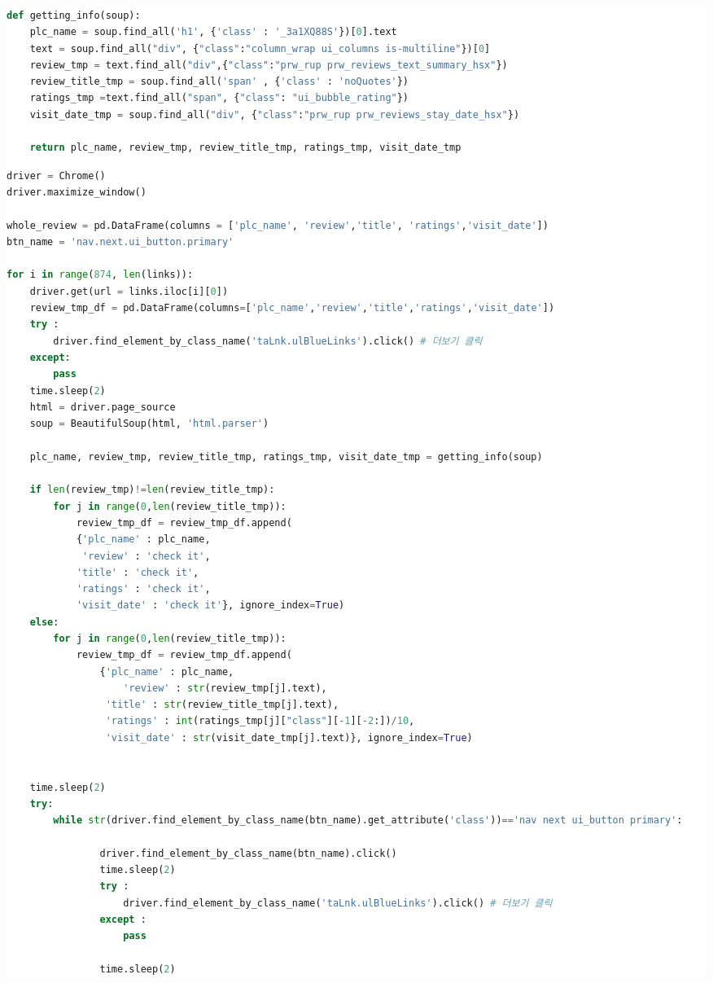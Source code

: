 
```python
def getting_info(soup):
    plc_name = soup.find_all('h1', {'class' : '_3a1XQ88S'})[0].text
    text = soup.find_all("div", {"class":"column_wrap ui_columns is-multiline"})[0]
    review_tmp = text.find_all("div",{"class":"prw_rup prw_reviews_text_summary_hsx"})
    review_title_tmp = soup.find_all('span' , {'class' : 'noQuotes'})
    ratings_tmp =text.find_all("span", {"class": "ui_bubble_rating"})
    visit_date_tmp = soup.find_all("div", {"class":"prw_rup prw_reviews_stay_date_hsx"})
    
    return plc_name, review_tmp, review_title_tmp, ratings_tmp, visit_date_tmp
```


```python
driver = Chrome()
driver.maximize_window()

whole_review = pd.DataFrame(columns = ['plc_name', 'review','title', 'ratings','visit_date'])
btn_name = 'nav.next.ui_button.primary'

for i in range(874, len(links)):
    driver.get(url = links.iloc[i][0])
    review_tmp_df = pd.DataFrame(columns=['plc_name','review','title','ratings','visit_date'])
    try :
        driver.find_element_by_class_name('taLnk.ulBlueLinks').click() # 더보기 클릭
    except: 
        pass
    time.sleep(2)
    html = driver.page_source
    soup = BeautifulSoup(html, 'html.parser')
    
    plc_name, review_tmp, review_title_tmp, ratings_tmp, visit_date_tmp = getting_info(soup)
    
    if len(review_tmp)!=len(review_title_tmp):
        for j in range(0,len(review_title_tmp)):
            review_tmp_df = review_tmp_df.append(
            {'plc_name' : plc_name,
             'review' : 'check it',
            'title' : 'check it',
            'ratings' : 'check it',
            'visit_date' : 'check it'}, ignore_index=True)
    else:
        for j in range(0,len(review_title_tmp)):
            review_tmp_df = review_tmp_df.append(
                {'plc_name' : plc_name,
                    'review' : str(review_tmp[j].text),
                 'title' : str(review_title_tmp[j].text),
                 'ratings' : int(ratings_tmp[j]["class"][-1][-2:])/10,
                 'visit_date' : str(visit_date_tmp[j].text)}, ignore_index=True)
    

    time.sleep(2)
    try:   
        while str(driver.find_element_by_class_name(btn_name).get_attribute('class'))=='nav next ui_button primary':

                driver.find_element_by_class_name(btn_name).click()
                time.sleep(2)
                try :
                    driver.find_element_by_class_name('taLnk.ulBlueLinks').click() # 더보기 클릭
                except : 
                    pass   

                time.sleep(2)
```